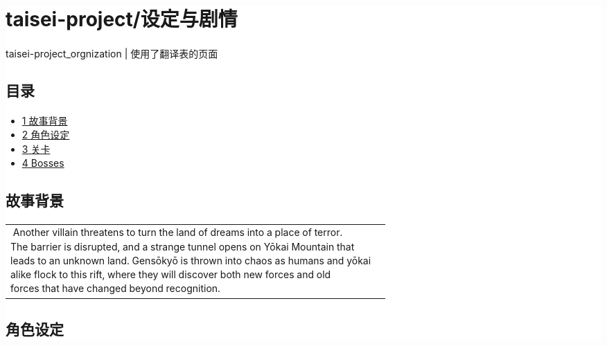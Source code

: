 # taisei-project/设定与剧情



taisei-project_orgnization | 使用了翻译表的页面

  
  

  

## 目录

- [1 故事背景](#故事背景)
- [2 角色设定](#角色设定)
- [3 关卡](#关卡)
- [4 Bosses](#Bosses)




## 故事背景

<table><tbody><tr class="tt-content" id="故事背景-1" data-pos="&#91;&quot;\u6545\u4e8b\u80cc\u666f&quot;,1&#93;"><td class="tt-ja" lang="ja"><div class="poem">&#160;Another villain threatens to turn the land of dreams into a place of terror.<br> The barrier is disrupted, and a strange tunnel opens on Yōkai Mountain that<br> leads to an unknown land.  Gensōkyō is thrown into chaos as humans and yōkai<br> alike flock to this rift, where they will discover both new forces and old<br> forces that have changed beyond recognition.</div></td><td class="tt-zh" lang="zh"><div class="poem"></div></td></tr></tbody></table>


## 角色设定
